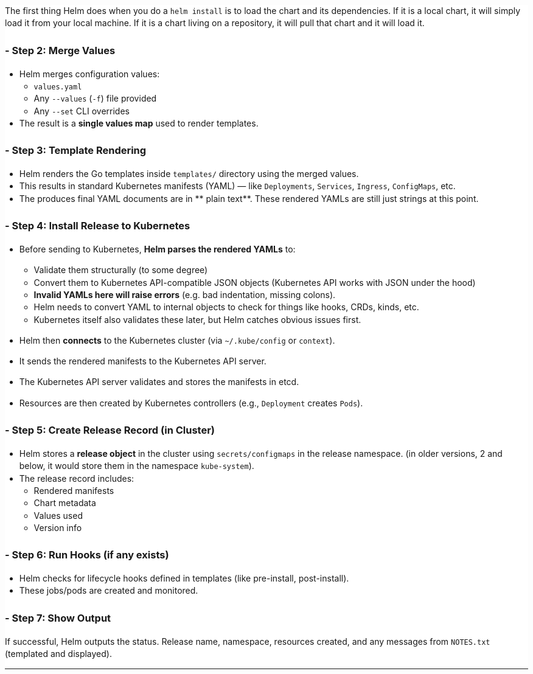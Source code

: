 The first thing Helm does when you do a `helm install` is to load the chart and its dependencies. If it is a local chart, it will simply load it from your local machine. If it is a chart living on a repository, it will pull that chart and it will load it.

### - Step 2: Merge Values

- Helm merges configuration values:
  - `values.yaml`
  - Any `--values` (`-f`) file provided
  - Any `--set` CLI overrides
- The result is a **single values map** used to render templates.

### - Step 3: Template Rendering

- Helm renders the Go templates inside `templates/` directory using the merged values.
- This results in standard Kubernetes manifests (YAML) — like `Deployments`, `Services`, `Ingress`, `ConfigMaps`, etc.
- The produces final YAML documents are in ** plain text**. These rendered YAMLs are still just strings at this point.

### - Step 4: Install Release to Kubernetes

- Before sending to Kubernetes, **Helm parses the rendered YAMLs** to:
  - Validate them structurally (to some degree)
  - Convert them to Kubernetes API-compatible JSON objects (Kubernetes API works with JSON under the hood)
  - **Invalid YAMLs here will raise errors** (e.g. bad indentation, missing colons).
  - Helm needs to convert YAML to internal objects to check for things like hooks, CRDs, kinds, etc.
  - Kubernetes itself also validates these later, but Helm catches obvious issues first.

- Helm then **connects** to the Kubernetes cluster (via `~/.kube/config` or `context`).
- It sends the rendered manifests to the Kubernetes API server.
- The Kubernetes API server validates and stores the manifests in etcd.
- Resources are then created by Kubernetes controllers (e.g., `Deployment` creates `Pods`).

### - Step 5: Create Release Record (in Cluster)

- Helm stores a **release object** in the cluster using `secrets/configmaps` in the release namespace. (in older versions, 2 and below, it would store them in the namespace `kube-system`).
- The release record includes:
  - Rendered manifests
  - Chart metadata
  - Values used
  - Version info

### - Step 6: Run Hooks (if any exists)

- Helm checks for lifecycle hooks defined in templates (like pre-install, post-install).
- These jobs/pods are created and monitored.

### - Step 7: Show Output

If successful, Helm outputs the status. Release name, namespace, resources created, and any messages from `NOTES.txt` (templated and displayed).

---